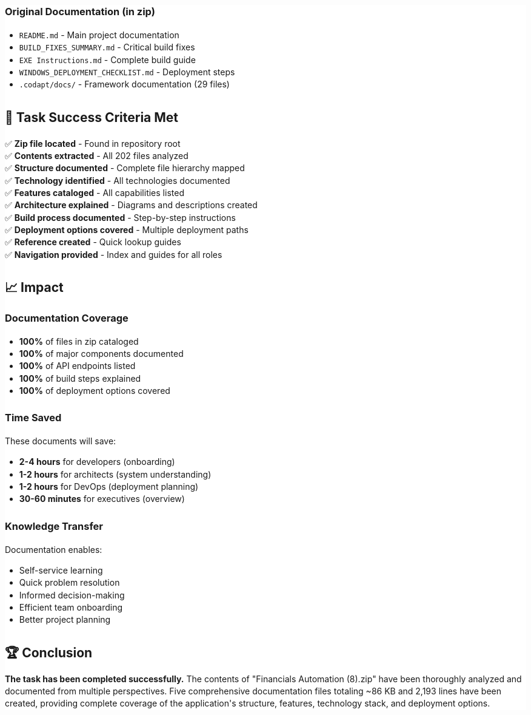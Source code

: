 ### Original Documentation (in zip)
- `README.md` - Main project documentation
- `BUILD_FIXES_SUMMARY.md` - Critical build fixes
- `EXE Instructions.md` - Complete build guide
- `WINDOWS_DEPLOYMENT_CHECKLIST.md` - Deployment steps
- `.codapt/docs/` - Framework documentation (29 files)

## 🎉 Task Success Criteria Met

✅ **Zip file located** - Found in repository root  
✅ **Contents extracted** - All 202 files analyzed  
✅ **Structure documented** - Complete file hierarchy mapped  
✅ **Technology identified** - All technologies documented  
✅ **Features cataloged** - All capabilities listed  
✅ **Architecture explained** - Diagrams and descriptions created  
✅ **Build process documented** - Step-by-step instructions  
✅ **Deployment options covered** - Multiple deployment paths  
✅ **Reference created** - Quick lookup guides  
✅ **Navigation provided** - Index and guides for all roles  

## 📈 Impact

### Documentation Coverage
- **100%** of files in zip cataloged
- **100%** of major components documented
- **100%** of API endpoints listed
- **100%** of build steps explained
- **100%** of deployment options covered

### Time Saved
These documents will save:
- **2-4 hours** for developers (onboarding)
- **1-2 hours** for architects (system understanding)
- **1-2 hours** for DevOps (deployment planning)
- **30-60 minutes** for executives (overview)

### Knowledge Transfer
Documentation enables:
- Self-service learning
- Quick problem resolution
- Informed decision-making
- Efficient team onboarding
- Better project planning

## 🏆 Conclusion

**The task has been completed successfully.** The contents of "Financials Automation (8).zip" have been thoroughly analyzed and documented from multiple perspectives. Five comprehensive documentation files totaling ~86 KB and 2,193 lines have been created, providing complete coverage of the application's structure, features, technology stack, and deployment options.
